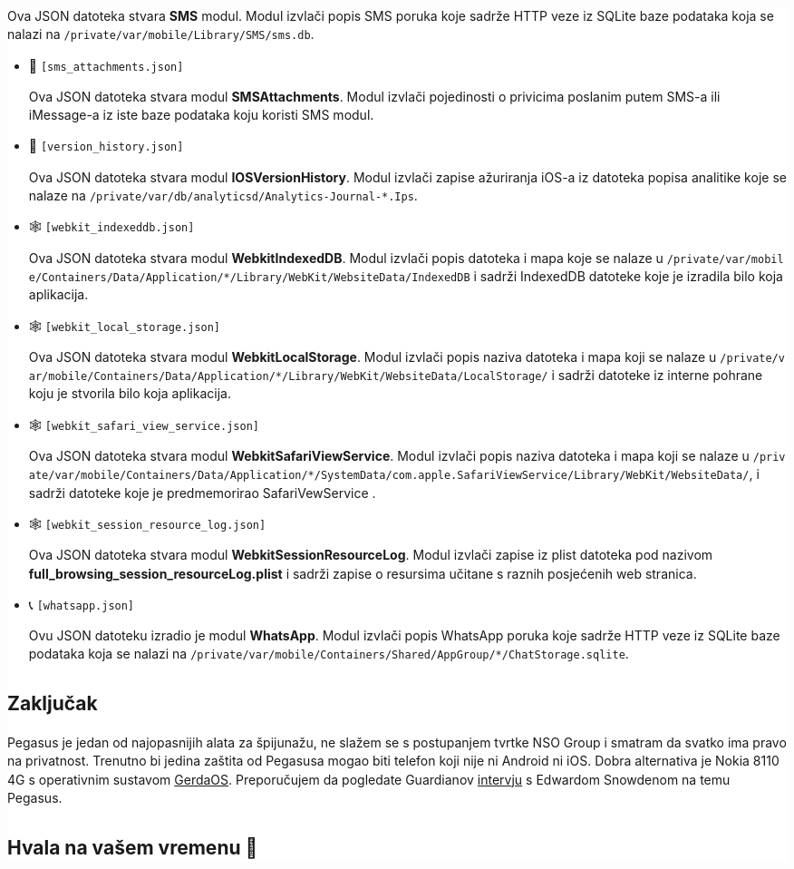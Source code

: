    Ova JSON datoteka stvara **SMS** modul. Modul izvlači popis SMS poruka koje sadrže HTTP veze iz SQLite baze podataka koja se nalazi na `/private/var/mobile/Library/SMS/sms.db`.

+ 📝 `[sms_attachments.json]` 

   Ova JSON datoteka stvara modul **SMSAttachments**. Modul izvlači pojedinosti o privicima poslanim putem SMS-a ili iMessage-a iz iste baze podataka koju koristi SMS modul.

+ 📜 `[version_history.json]`

   Ova JSON datoteka stvara modul **IOSVersionHistory**. Modul izvlači zapise ažuriranja iOS-a iz datoteka popisa analitike koje se nalaze na `/private/var/db/analyticsd/Analytics-Journal-*.Ips`.

+ 🕸️ `[webkit_indexeddb.json]` 

   Ova JSON datoteka stvara modul **WebkitIndexedDB**. Modul izvlači popis datoteka i mapa koje se nalaze u `/private/var/mobile/Containers/Data/Application/*/Library/WebKit/WebsiteData/IndexedDB` i sadrži IndexedDB datoteke koje je izradila bilo koja aplikacija.

+ 🕸️ `[webkit_local_storage.json]` 

   Ova JSON datoteka stvara modul **WebkitLocalStorage**. Modul izvlači popis naziva datoteka i mapa koji se nalaze u `/private/var/mobile/Containers/Data/Application/*/Library/WebKit/WebsiteData/LocalStorage/` i sadrži datoteke iz interne pohrane koju je stvorila bilo koja aplikacija.

+ 🕸️ `[webkit_safari_view_service.json]` 

   Ova JSON datoteka stvara modul **WebkitSafariViewService**. Modul izvlači popis naziva datoteka i mapa koji se nalaze u `/private/var/mobile/Containers/Data/Application/*/SystemData/com.apple.SafariViewService/Library/WebKit/WebsiteData/`, i sadrži datoteke koje je predmemorirao SafariVewService .

+ 🕸️ `[webkit_session_resource_log.json]` 

   Ova JSON datoteka stvara modul **WebkitSessionResourceLog**. Modul izvlači zapise iz plist datoteka pod nazivom **full_browsing_session_resourceLog.plist** i sadrži zapise o resursima učitane s raznih posjećenih web stranica.

+ 📞 `[whatsapp.json]`

   Ovu JSON datoteku izradio je modul **WhatsApp**. Modul izvlači popis WhatsApp poruka koje sadrže HTTP veze iz SQLite baze podataka koja se nalazi na `/private/var/mobile/Containers/Shared/AppGroup/*/ChatStorage.sqlite`.




## Zaključak

Pegasus je jedan od najopasnijih alata za špijunažu, ne slažem se s postupanjem tvrtke NSO Group i smatram da svatko ima pravo na privatnost. Trenutno bi jedina zaštita od Pegasusa mogao biti telefon koji nije ni Android ni iOS. Dobra alternativa je Nokia 8110 4G s operativnim sustavom [GerdaOS](https://gerda.tech/). Preporučujem da pogledate Guardianov [intervju](https://www.theguardian.com/news/2021/jul/19/edward-snowden-calls-spyware-trade-ban-pegasus-revelations) s Edwardom Snowdenom na temu Pegasus.

## Hvala na vašem vremenu 💙

